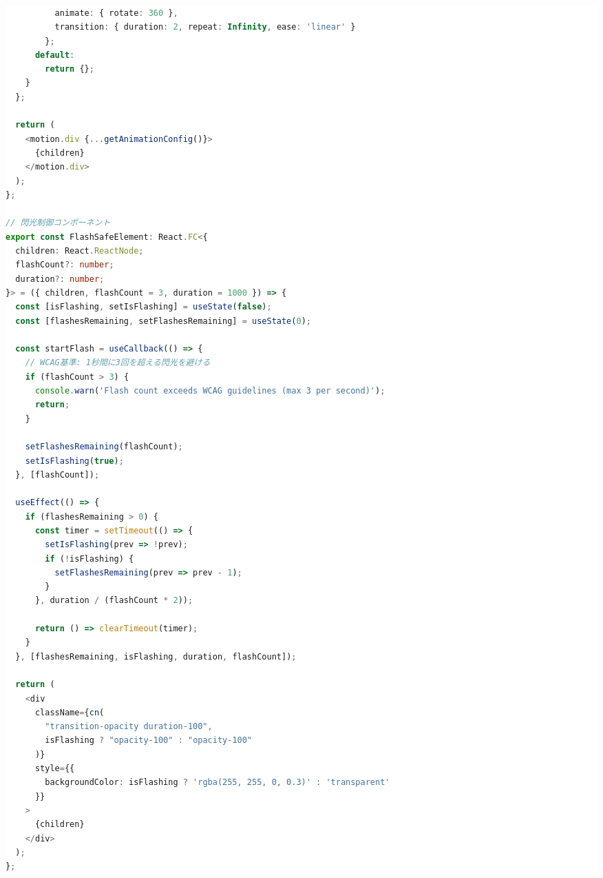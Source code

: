 ```typescript
          animate: { rotate: 360 },
          transition: { duration: 2, repeat: Infinity, ease: 'linear' }
        };
      default:
        return {};
    }
  };
  
  return (
    <motion.div {...getAnimationConfig()}>
      {children}
    </motion.div>
  );
};

// 閃光制御コンポーネント
export const FlashSafeElement: React.FC<{
  children: React.ReactNode;
  flashCount?: number;
  duration?: number;
}> = ({ children, flashCount = 3, duration = 1000 }) => {
  const [isFlashing, setIsFlashing] = useState(false);
  const [flashesRemaining, setFlashesRemaining] = useState(0);
  
  const startFlash = useCallback(() => {
    // WCAG基準: 1秒間に3回を超える閃光を避ける
    if (flashCount > 3) {
      console.warn('Flash count exceeds WCAG guidelines (max 3 per second)');
      return;
    }
    
    setFlashesRemaining(flashCount);
    setIsFlashing(true);
  }, [flashCount]);
  
  useEffect(() => {
    if (flashesRemaining > 0) {
      const timer = setTimeout(() => {
        setIsFlashing(prev => !prev);
        if (!isFlashing) {
          setFlashesRemaining(prev => prev - 1);
        }
      }, duration / (flashCount * 2));
      
      return () => clearTimeout(timer);
    }
  }, [flashesRemaining, isFlashing, duration, flashCount]);
  
  return (
    <div
      className={cn(
        "transition-opacity duration-100",
        isFlashing ? "opacity-100" : "opacity-100"
      )}
      style={{
        backgroundColor: isFlashing ? 'rgba(255, 255, 0, 0.3)' : 'transparent'
      }}
    >
      {children}
    </div>
  );
};
```
